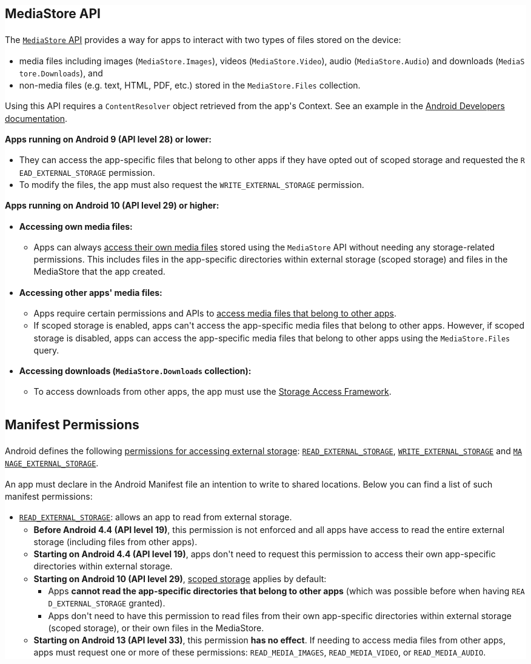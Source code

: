## MediaStore API

The [`MediaStore` API](https://developer.android.com/training/data-storage/shared/media) provides a way for apps to interact with two types of files stored on the device:

- media files including images (`MediaStore.Images`), videos (`MediaStore.Video`), audio (`MediaStore.Audio`) and downloads (`MediaStore.Downloads`), and
- non-media files (e.g. text, HTML, PDF, etc.) stored in the `MediaStore.Files` collection.

Using this API requires a `ContentResolver` object retrieved from the app's Context. See an example in the [Android Developers documentation](https://developer.android.com/training/data-storage/shared/media#media_store).

**Apps running on Android 9 (API level 28) or lower:**

- They can access the app-specific files that belong to other apps if they have opted out of scoped storage and requested the `READ_EXTERNAL_STORAGE` permission.
- To modify the files, the app must also request the `WRITE_EXTERNAL_STORAGE` permission.

**Apps running on Android 10 (API level 29) or higher:**

- **Accessing own media files:**
    - Apps can always [access their own media files](https://developer.android.com/training/data-storage/shared/media#storage-permission-not-always-needed) stored using the `MediaStore` API without needing any storage-related permissions. This includes files in the app-specific directories within external storage (scoped storage) and files in the MediaStore that the app created.

- **Accessing other apps' media files:**
    - Apps require certain permissions and APIs to [access media files that belong to other apps](https://developer.android.com/training/data-storage/shared/media#access-other-apps-files).
    - If scoped storage is enabled, apps can't access the app-specific media files that belong to other apps. However, if scoped storage is disabled, apps can access the app-specific media files that belong to other apps using the `MediaStore.Files` query.

- **Accessing downloads (`MediaStore.Downloads` collection):**
    - To access downloads from other apps, the app must use the [Storage Access Framework](https://developer.android.com/training/data-storage/shared/documents-files).

## Manifest Permissions

Android defines the following [permissions for accessing external storage](https://developer.android.com/training/data-storage#permissions): [`READ_EXTERNAL_STORAGE`](https://developer.android.com/reference/android/Manifest.permission#READ_EXTERNAL_STORAGE), [`WRITE_EXTERNAL_STORAGE`](https://developer.android.com/reference/android/Manifest.permission#WRITE_EXTERNAL_STORAGE) and [`MANAGE_EXTERNAL_STORAGE`](https://developer.android.com/reference/android/Manifest.permission#MANAGE_EXTERNAL_STORAGE).

An app must declare in the Android Manifest file an intention to write to shared locations. Below you can find a list of such manifest permissions:

- [`READ_EXTERNAL_STORAGE`](https://developer.android.com/reference/android/Manifest.permission#READ_EXTERNAL_STORAGE): allows an app to read from external storage.
    - **Before Android 4.4 (API level 19)**, this permission is not enforced and all apps have access to read the entire external storage (including files from other apps).
    - **Starting on Android 4.4 (API level 19)**, apps don't need to request this permission to access their own app-specific directories within external storage.
    - **Starting on Android 10 (API level 29)**, [scoped storage](https://developer.android.com/training/data-storage#scoped-storage) applies by default:
        - Apps **cannot read the app-specific directories that belong to other apps** (which was possible before when having `READ_EXTERNAL_STORAGE` granted).
        - Apps don't need to have this permission to read files from their own app-specific directories within external storage (scoped storage), or their own files in the MediaStore.
    - **Starting on Android 13 (API level 33)**, this permission **has no effect**. If needing to access media files from other apps, apps must request one or more of these permissions: `READ_MEDIA_IMAGES`, `READ_MEDIA_VIDEO`, or `READ_MEDIA_AUDIO`.
